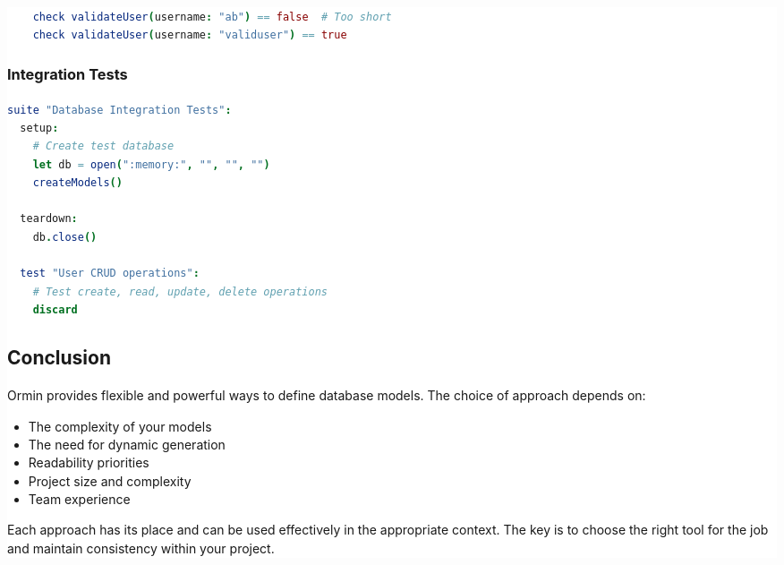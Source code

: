 ```nim
    check validateUser(username: "ab") == false  # Too short
    check validateUser(username: "validuser") == true
```

### Integration Tests
```nim
suite "Database Integration Tests":
  setup:
    # Create test database
    let db = open(":memory:", "", "", "")
    createModels()
  
  teardown:
    db.close()
  
  test "User CRUD operations":
    # Test create, read, update, delete operations
    discard
```

## Conclusion

Ormin provides flexible and powerful ways to define database models. The choice of approach depends on:

- The complexity of your models
- The need for dynamic generation
- Readability priorities
- Project size and complexity
- Team experience

Each approach has its place and can be used effectively in the appropriate context. The key is to choose the right tool for the job and maintain consistency within your project.